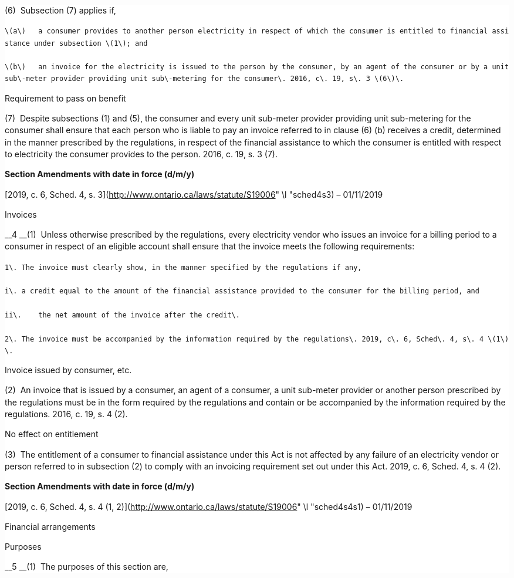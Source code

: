 \(6\)  Subsection \(7\) applies if,

	\(a\)	a consumer provides to another person electricity in respect of which the consumer is entitled to financial assistance under subsection \(1\); and

	\(b\)	an invoice for the electricity is issued to the person by the consumer, by an agent of the consumer or by a unit sub\-meter provider providing unit sub\-metering for the consumer\. 2016, c\. 19, s\. 3 \(6\)\.

Requirement to pass on benefit

\(7\)  Despite subsections \(1\) and \(5\), the consumer and every unit sub\-meter provider providing unit sub\-metering for the consumer shall ensure that each person who is liable to pay an invoice referred to in clause \(6\) \(b\) receives a credit, determined in the manner prescribed by the regulations, in respect of the financial assistance to which the consumer is entitled with respect to electricity the consumer provides to the person\. 2016, c\. 19, s\. 3 \(7\)\.

__Section Amendments with date in force \(d/m/y\)__

[2019, c\. 6, Sched\. 4, s\. 3](http://www.ontario.ca/laws/statute/S19006" \l "sched4s3) – 01/11/2019

Invoices

<a id="BK2"></a>__4 __\(1\)  Unless otherwise prescribed by the regulations, every electricity vendor who issues an invoice for a billing period to a consumer in respect of an eligible account shall ensure that the invoice meets the following requirements:

	1\.	The invoice must clearly show, in the manner specified by the regulations if any,

	i\.	a credit equal to the amount of the financial assistance provided to the consumer for the billing period, and

	ii\.	the net amount of the invoice after the credit\.

	2\.	The invoice must be accompanied by the information required by the regulations\. 2019, c\. 6, Sched\. 4, s\. 4 \(1\)\.

Invoice issued by consumer, etc\.

\(2\)  An invoice that is issued by a consumer, an agent of a consumer, a unit sub\-meter provider or another person prescribed by the regulations must be in the form required by the regulations and contain or be accompanied by the information required by the regulations\. 2016, c\. 19, s\. 4 \(2\)\.

No effect on entitlement

\(3\)  The entitlement of a consumer to financial assistance under this Act is not affected by any failure of an electricity vendor or person referred to in subsection \(2\) to comply with an invoicing requirement set out under this Act\. 2019, c\. 6, Sched\. 4, s\. 4 \(2\)\.

__Section Amendments with date in force \(d/m/y\)__

[2019, c\. 6, Sched\. 4, s\. 4 \(1, 2\)](http://www.ontario.ca/laws/statute/S19006" \l "sched4s4s1) – 01/11/2019

Financial arrangements

Purposes

<a id="BK3"></a>__5 __\(1\)  The purposes of this section are,
